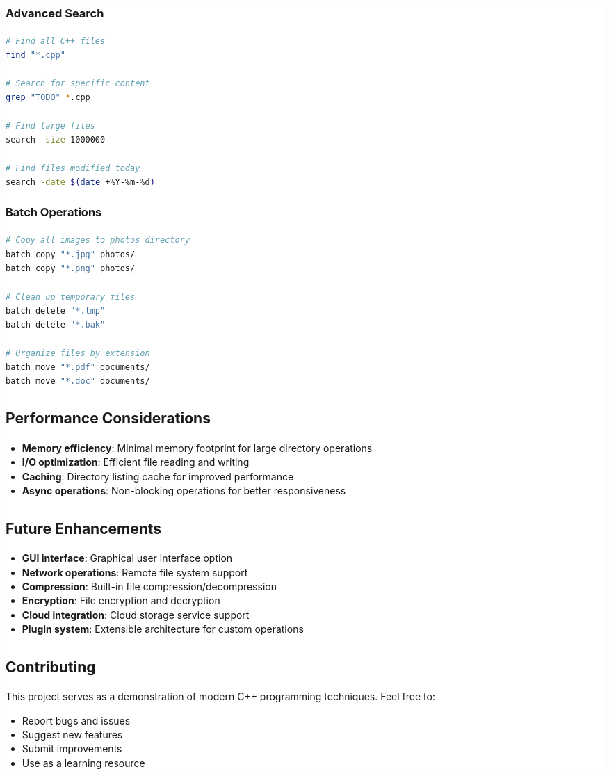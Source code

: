 ### Advanced Search
```bash
# Find all C++ files
find "*.cpp"

# Search for specific content
grep "TODO" *.cpp

# Find large files
search -size 1000000-

# Find files modified today
search -date $(date +%Y-%m-%d)
```

### Batch Operations
```bash
# Copy all images to photos directory
batch copy "*.jpg" photos/
batch copy "*.png" photos/

# Clean up temporary files
batch delete "*.tmp"
batch delete "*.bak"

# Organize files by extension
batch move "*.pdf" documents/
batch move "*.doc" documents/
```

## Performance Considerations

- **Memory efficiency**: Minimal memory footprint for large directory operations
- **I/O optimization**: Efficient file reading and writing
- **Caching**: Directory listing cache for improved performance
- **Async operations**: Non-blocking operations for better responsiveness

## Future Enhancements

- **GUI interface**: Graphical user interface option
- **Network operations**: Remote file system support
- **Compression**: Built-in file compression/decompression
- **Encryption**: File encryption and decryption
- **Cloud integration**: Cloud storage service support
- **Plugin system**: Extensible architecture for custom operations

## Contributing

This project serves as a demonstration of modern C++ programming techniques. Feel free to:
- Report bugs and issues
- Suggest new features
- Submit improvements
- Use as a learning resource

